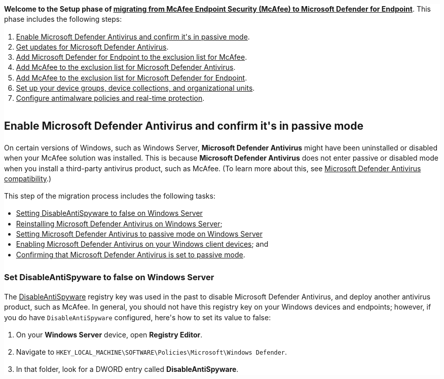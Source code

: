 **Welcome to the Setup phase of [migrating from McAfee Endpoint Security (McAfee) to Microsoft Defender for Endpoint](mcafee-to-microsoft-defender-migration.md#the-migration-process)**. This phase includes the following steps:
1. [Enable Microsoft Defender Antivirus and confirm it's in passive mode](#enable-microsoft-defender-antivirus-and-confirm-its-in-passive-mode).
2. [Get updates for Microsoft Defender Antivirus](#get-updates-for-microsoft-defender-antivirus).
3. [Add Microsoft Defender for Endpoint to the exclusion list for McAfee](#add-microsoft-defender-for-endpoint-to-the-exclusion-list-for-mcafee).
4. [Add McAfee to the exclusion list for Microsoft Defender Antivirus](#add-mcafee-to-the-exclusion-list-for-microsoft-defender-antivirus).
5. [Add McAfee to the exclusion list for Microsoft Defender for Endpoint](#add-mcafee-to-the-exclusion-list-for-microsoft-defender-for-endpoint).
6. [Set up your device groups, device collections, and organizational units](#set-up-your-device-groups-device-collections-and-organizational-units).
7. [Configure antimalware policies and real-time protection](#configure-antimalware-policies-and-real-time-protection).

## Enable Microsoft Defender Antivirus and confirm it's in passive mode

On certain versions of Windows, such as Windows Server, **Microsoft Defender Antivirus** might have been uninstalled or disabled when your McAfee solution was installed. This is because **Microsoft Defender Antivirus** does not enter passive or disabled mode when you install a third-party antivirus product, such as McAfee. (To learn more about this, see [Microsoft Defender Antivirus compatibility](https://docs.microsoft.com/windows/security/threat-protection/microsoft-defender-antivirus/microsoft-defender-antivirus-compatibility).)

This step of the migration process includes the following tasks:
- [Setting DisableAntiSpyware to false on Windows Server](#set-disableantispyware-to-false-on-windows-server)
- [Reinstalling Microsoft Defender Antivirus on Windows Server](#reinstall-microsoft-defender-antivirus-on-windows-server);
- [Setting Microsoft Defender Antivirus to passive mode on Windows Server](#set-microsoft-defender-antivirus-to-passive-mode-on-windows-server)
- [Enabling Microsoft Defender Antivirus on your Windows client devices](#enable-microsoft-defender-antivirus-on-your-windows-client-devices); and
- [Confirming that Microsoft Defender Antivirus is set to passive mode](#confirm-that-microsoft-defender-antivirus-is-in-passive-mode).  

### Set DisableAntiSpyware to false on Windows Server

The [DisableAntiSpyware](https://docs.microsoft.com/windows-hardware/customize/desktop/unattend/security-malware-windows-defender-disableantispyware) registry key was used in the past to disable Microsoft Defender Antivirus, and deploy another antivirus product, such as McAfee. In general, you should not have this registry key on your Windows devices and endpoints; however, if you do have `DisableAntiSpyware` configured, here's how to set its value to false:

1. On your **Windows Server** device, open **Registry Editor**.

2. Navigate to `HKEY_LOCAL_MACHINE\SOFTWARE\Policies\Microsoft\Windows Defender`.

3. In that folder, look for a DWORD entry called **DisableAntiSpyware**.
